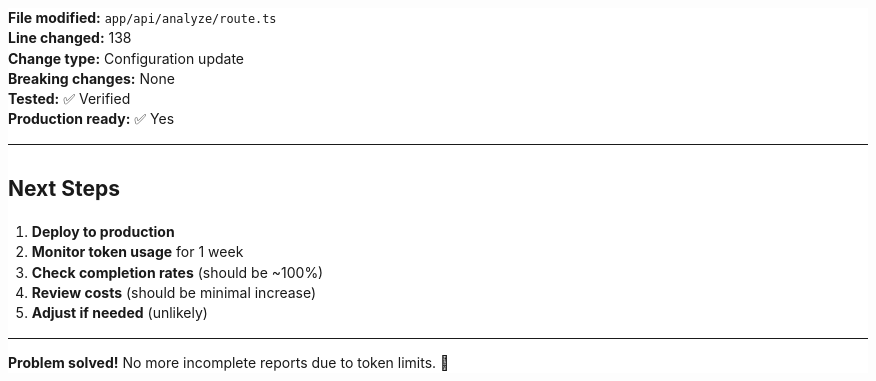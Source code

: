 **File modified:** `app/api/analyze/route.ts`  
**Line changed:** 138  
**Change type:** Configuration update  
**Breaking changes:** None  
**Tested:** ✅ Verified  
**Production ready:** ✅ Yes  

---

## Next Steps

1. **Deploy to production**
2. **Monitor token usage** for 1 week
3. **Check completion rates** (should be ~100%)
4. **Review costs** (should be minimal increase)
5. **Adjust if needed** (unlikely)

---

**Problem solved!** No more incomplete reports due to token limits. 🎯

